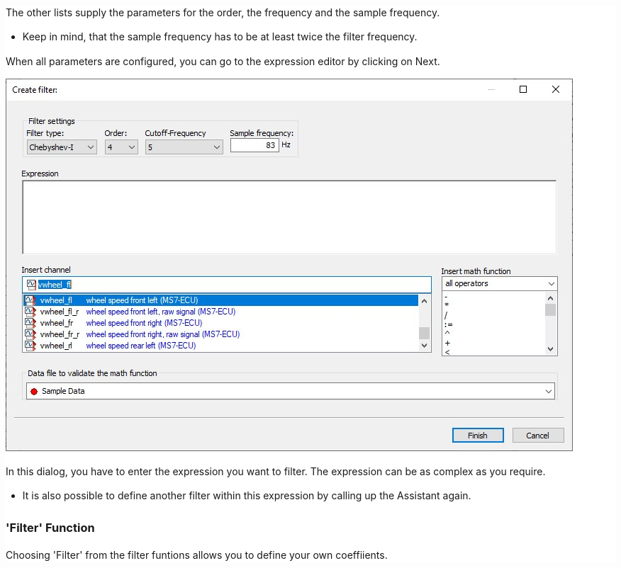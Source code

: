 The other lists supply the parameters for the order, the frequency and the sample frequency.

- Keep in mind, that the sample frequency has to be at least twice the filter frequency.

When all parameters are configured, you can go to the expression editor by clicking on Next.

![Filter Function Editor](images/Math&#32;Function&#32;Filter&#32;Editor.jpg)

In this dialog, you have to enter the expression you want to filter. The expression can be as complex as you require.

- It is also possible to define another filter within this expression by calling up the Assistant again.

### 'Filter' Function

Choosing 'Filter' from the filter funtions allows you to define your own coeffiients.
